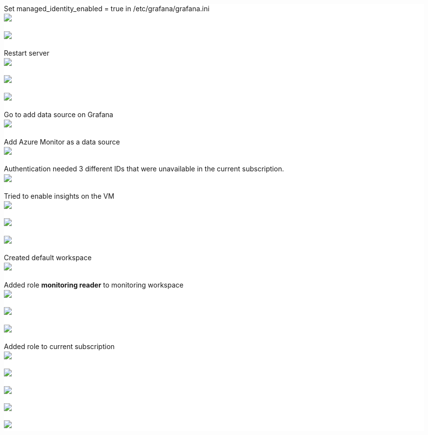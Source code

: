 Set managed\_identity\_enabled \= true in /etc/grafana/grafana.ini  
![][image25]

![][image26]

Restart server  
![][image27]

![][image28]

![][image29]

Go to add data source on Grafana  
![][image30]

Add Azure Monitor as a data source  
![][image31]

Authentication needed 3 different IDs that were unavailable in the current subscription.  
![][image32]

Tried to enable insights on the VM   
![][image33]

![][image34]

![][image35]

Created default workspace  
![][image36]

Added role **monitoring reader** to monitoring workspace  
![][image37]

![][image38]

![][image39]

Added role to current subscription  
![][image40]

![][image41]

![][image42]

![][image43]

![][image44]


[image1]: images/image_1.png
[image2]: images/image_2.png
[image3]: images/image_3.png
[image4]: images/image_4.png
[image5]: images/image_5.png
[image6]: images/image_6.png
[image7]: images/image_7.png
[image8]: images/image_8.png
[image9]: images/image_9.png
[image10]: images/image_10.png
[image11]: images/image_11.png
[image12]: images/image_12.png
[image13]: images/image_13.png
[image14]: images/image_14.png
[image15]: images/image_15.png
[image16]: images/image_16.png
[image17]: images/image_17.png
[image18]: images/image_18.png
[image19]: images/image_19.png
[image20]: images/image_20.png
[image21]: images/image_21.png
[image22]: images/image_22.png
[image23]: images/image_23.png
[image24]: images/image_24.png
[image25]: images/image_25.png
[image26]: images/image_26.png
[image27]: images/image_27.png
[image28]: images/image_28.png
[image29]: images/image_29.png
[image30]: images/image_30.png
[image31]: images/image_31.png
[image32]: images/image_32.png
[image33]: images/image_33.png
[image34]: images/image_34.png
[image35]: images/image_35.png
[image36]: images/image_36.png
[image37]: images/image_37.png
[image38]: images/image_38.png
[image39]: images/image_39.png
[image40]: images/image_40.png
[image41]: images/image_41.png
[image42]: images/image_42.png
[image43]: images/image_43.png
[image44]: images/image_44.png
[image45]: images/image_45.png
[image46]: images/image_46.png
[image47]: images/image_47.png
[image48]: images/image_48.png
[image49]: images/image_49.png
[image50]: images/image_50.png
[image51]: images/image_51.png
[image52]: images/image_52.png
[image53]: images/image_53.png
[image54]: images/image_54.png
[image55]: images/image_55.png
[image56]: images/image_56.png
[image57]: images/image_57.png
[image58]: images/image_58.png
[image59]: images/image_59.png
[image60]: images/image_60.png
[image61]: images/image_61.png
[image62]: images/image_62.png
[image63]: images/image_63.png
[image64]: images/image_64.png
[image65]: images/image_65.png
[image66]: images/image_66.png
[image67]: images/image_67.png
[image68]: images/image_68.png
[image69]: images/image_69.png
[image70]: images/image_70.png
[image71]: images/image_71.png
[image72]: images/image_72.png